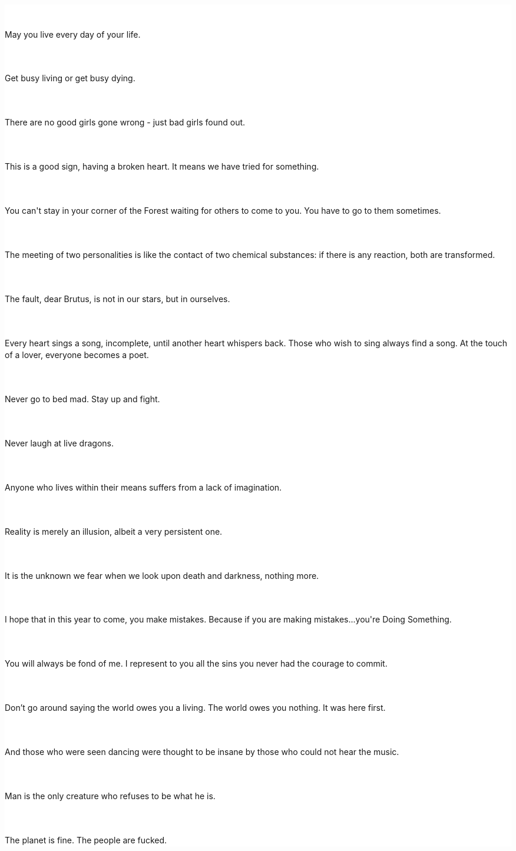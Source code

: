 <br><br>
May you live every day of your life.

<br><br>
Get busy living or get busy dying.

<br><br>
There are no good girls gone wrong - just bad girls found out.

<br><br>
This is a good sign, having a broken heart. It means we have tried for something.

<br><br>
You can't stay in your corner of the Forest waiting for others to come to you. You have to go to them sometimes.

<br><br>
The meeting of two personalities is like the contact of two chemical substances: if there is any reaction, both are transformed.

<br><br>
The fault, dear Brutus, is not in our stars, but in ourselves.

<br><br>
Every heart sings a song, incomplete, until another heart whispers back. Those who wish to sing always find a song. At the touch of a lover, everyone becomes a poet.

<br><br>
Never go to bed mad. Stay up and fight.

<br><br>
Never laugh at live dragons.

<br><br>
Anyone who lives within their means suffers from a lack of imagination.

<br><br>
Reality is merely an illusion, albeit a very persistent one.

<br><br>
It is the unknown we fear when we look upon death and darkness, nothing more.

<br><br>
I hope that in this year to come, you make mistakes. Because if you are making mistakes...you're Doing Something.

<br><br>
You will always be fond of me. I represent to you all the sins you never had the courage to commit.

<br><br>
Don’t go around saying the world owes you a living. The world owes you nothing. It was here first.

<br><br>
And those who were seen dancing were thought to be insane by those who could not hear the music.

<br><br>
Man is the only creature who refuses to be what he is.

<br><br>
The planet is fine. The people are fucked.
